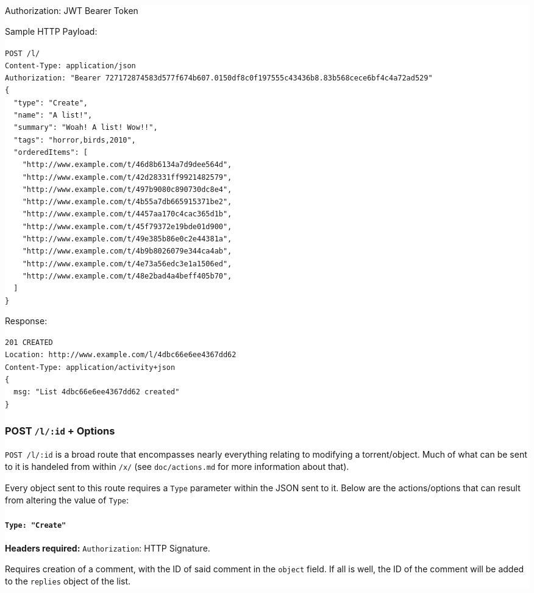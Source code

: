 Authorization: JWT Bearer Token

Sample HTTP Payload:

```
POST /l/
Content-Type: application/json
Authorization: "Bearer 727172874583d577f674b607.0150df8c0f197555c43436b8.83b568cece6bf4c4a72ad529"
{
  "type": "Create",
  "name": "A list!",
  "summary": "Woah! A list! Wow!!",
  "tags": "horror,birds,2010",
  "orderedItems": [
    "http://www.example.com/t/46d8b6134a7d9dee564d",
    "http://www.example.com/t/42d28331ff9921482579",
    "http://www.example.com/t/497b9080c890730dc8e4",
    "http://www.example.com/t/4b55a7db665915371be2",
    "http://www.example.com/t/4457aa170c4cac365d1b",
    "http://www.example.com/t/45f79372e19bde01d900",
    "http://www.example.com/t/49e385b86e0c2e44381a",
    "http://www.example.com/t/4b9b8026079e344ca4ab",
    "http://www.example.com/t/4e73a56edc3e1a1506ed",
    "http://www.example.com/t/48e2bad4a4beff405b70",
  ]
}
```

Response:

```
201 CREATED
Location: http://www.example.com/l/4dbc66e6ee4367dd62
Content-Type: application/activity+json
{ 
  msg: "List 4dbc66e6ee4367dd62 created" 
}
```

### POST `/l/:id` + Options

`POST /l/:id` is a broad route that encompasses nearly everything relating to
modifying a torrent/object. Much of what can be sent to it is handeled from
within `/x/` (see `doc/actions.md` for more information about that).

Every object sent to this route requires a `Type` parameter within the JSON sent
to it. Below are the actions/options that can result from altering the value of
`Type`:

#### `Type: "Create"`

**Headers required:** `Authorization`: HTTP Signature.

Requires creation of a comment, with the ID of said comment in the `object`
field. If all is well, the ID of the comment will be added to the `replies`
object of the list.
